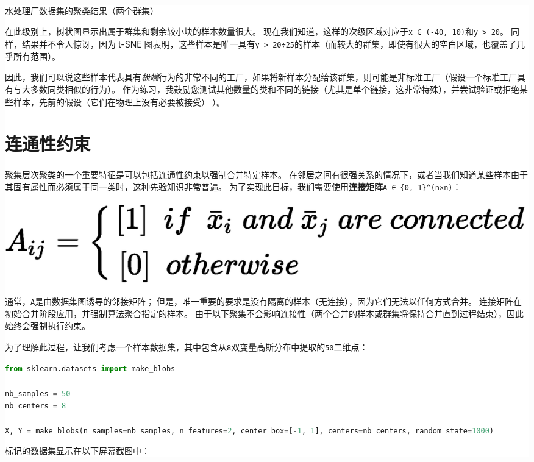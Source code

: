 
水处理厂数据集的聚类结果（两个群集）

在此级别上，树状图显示出属于群集和剩余较小块的样本数量很大。 现在我们知道，这样的次级区域对应于`x ∈ (-40, 10)`和`y > 20`。 同样，结果并不令人惊讶，因为 t-SNE 图表明，这些样本是唯一具有`y > 20÷25`的样本（而较大的群集，即使有很大的空白区域，也覆盖了几乎所有范围）。

因此，我们可以说这些样本代表具有*极端*行为的非常不同的工厂，如果将新样本分配给该群集，则可能是非标准工厂（假设一个标准工厂具有与大多数同类相似的行为）。 作为练习，我鼓励您测试其他数量的类和不同的链接（尤其是单个链接，这非常特殊），并尝试验证或拒绝某些样本，先前的假设（它们在物理上没有必要被接受） ）。





# 连通性约束



聚集层次聚类的一个重要特征是可以包括连通性约束以强制合并特定样本。 在邻居之间有很强关系的情况下，或者当我们知道某些样本由于其固有属性而必须属于同一类时，这种先验知识非常普遍。 为了实现此目标，我们需要使用**连接矩阵**`A ∈ {0, 1}^(n×n)`：

![](img/132f7bce-0b7b-4715-bc63-c055335c291c.png)

通常，`A`是由数据集图诱导的邻接矩阵； 但是，唯一重要的要求是没有隔离的样本（无连接），因为它们无法以任何方式合并。 连接矩阵在初始合并阶段应用，并强制算法聚合指定的样本。 由于以下聚集不会影响连接性（两个合并的样本或群集将保持合并直到过程结束），因此始终会强制执行约束。

为了理解此过程，让我们考虑一个样本数据集，其中包含从`8`双变量高斯分布中提取的`50`二维点：

```py
from sklearn.datasets import make_blobs

nb_samples = 50
nb_centers = 8

X, Y = make_blobs(n_samples=nb_samples, n_features=2, center_box=[-1, 1], centers=nb_centers, random_state=1000)
```

标记的数据集显示在以下屏幕截图中：
